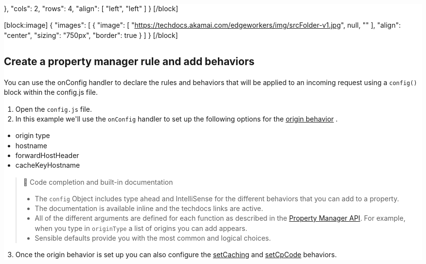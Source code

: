   },
  "cols": 2,
  "rows": 4,
  "align": [
    "left",
    "left"
  ]
}
[/block]


[block:image]
{
  "images": [
    {
      "image": [
        "https://techdocs.akamai.com/edgeworkers/img/srcFolder-v1.jpg",
        null,
        ""
      ],
      "align": "center",
      "sizing": "750px",
      "border": true
    }
  ]
}
[/block]


## Create a property manager rule and add behaviors

You can use the onConfig handler to declare the rules and behaviors that will be applied to an incoming request using a `config() `block within the config.js file.

1. Open the `config.js` file.
2. In this example we'll use the `onConfig` handler to set up the following options for the [origin behavior](https://techdocs.akamai.com/property-mgr/reference/ga-origin) . 

- origin type
- hostname
- forwardHostHeader
- cacheKeyHostname

> 📘 Code completion and built-in documentation
> 
> - The `config` Object includes type ahead and IntelliSense for the different behaviors that you can add to a property.
> - The documentation is available inline and the techdocs links are active.
> - All of the different arguments are defined for each function as described in the [Property Manager API](https://techdocs.akamai.com/property-mgr/reference/api). For example, when you type in `originType` a list of origins you can add appears.
> - Sensible defaults provide you with the most common and logical choices.

3. Once the origin behavior is set up you can also configure the [setCaching](https://techdocs.akamai.com/property-mgr/reference/ga-caching) and [setCpCode](https://techdocs.akamai.com/property-mgr/reference/ga-cp-code) behaviors.
